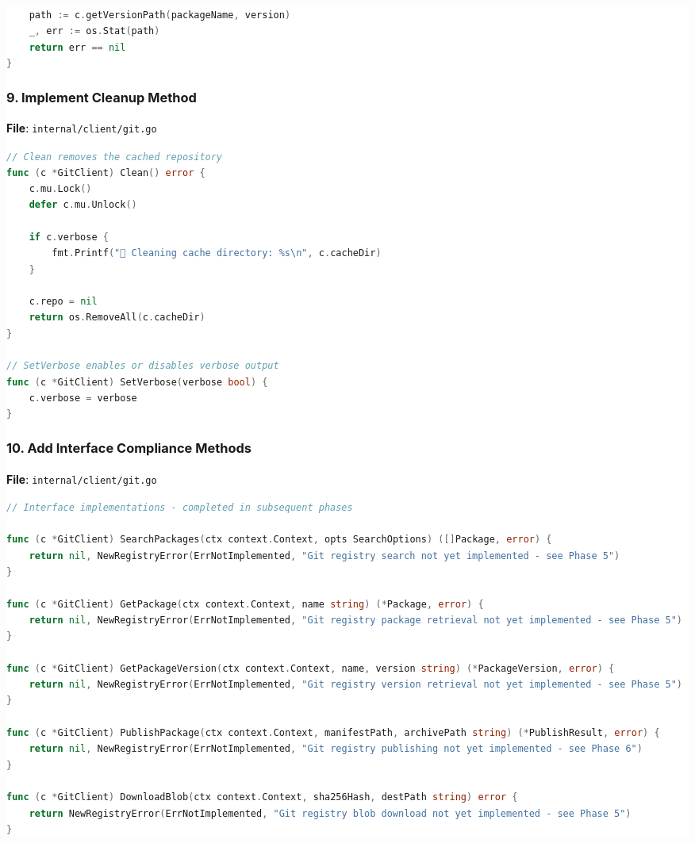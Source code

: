 ```go
    path := c.getVersionPath(packageName, version)
    _, err := os.Stat(path)
    return err == nil
}
```

### 9. Implement Cleanup Method

**File**: `internal/client/git.go`

```go
// Clean removes the cached repository
func (c *GitClient) Clean() error {
    c.mu.Lock()
    defer c.mu.Unlock()
    
    if c.verbose {
        fmt.Printf("🧹 Cleaning cache directory: %s\n", c.cacheDir)
    }
    
    c.repo = nil
    return os.RemoveAll(c.cacheDir)
}

// SetVerbose enables or disables verbose output
func (c *GitClient) SetVerbose(verbose bool) {
    c.verbose = verbose
}
```

### 10. Add Interface Compliance Methods

**File**: `internal/client/git.go`

```go
// Interface implementations - completed in subsequent phases

func (c *GitClient) SearchPackages(ctx context.Context, opts SearchOptions) ([]Package, error) {
    return nil, NewRegistryError(ErrNotImplemented, "Git registry search not yet implemented - see Phase 5")
}

func (c *GitClient) GetPackage(ctx context.Context, name string) (*Package, error) {
    return nil, NewRegistryError(ErrNotImplemented, "Git registry package retrieval not yet implemented - see Phase 5")
}

func (c *GitClient) GetPackageVersion(ctx context.Context, name, version string) (*PackageVersion, error) {
    return nil, NewRegistryError(ErrNotImplemented, "Git registry version retrieval not yet implemented - see Phase 5")
}

func (c *GitClient) PublishPackage(ctx context.Context, manifestPath, archivePath string) (*PublishResult, error) {
    return nil, NewRegistryError(ErrNotImplemented, "Git registry publishing not yet implemented - see Phase 6")
}

func (c *GitClient) DownloadBlob(ctx context.Context, sha256Hash, destPath string) error {
    return NewRegistryError(ErrNotImplemented, "Git registry blob download not yet implemented - see Phase 5")
}
```
